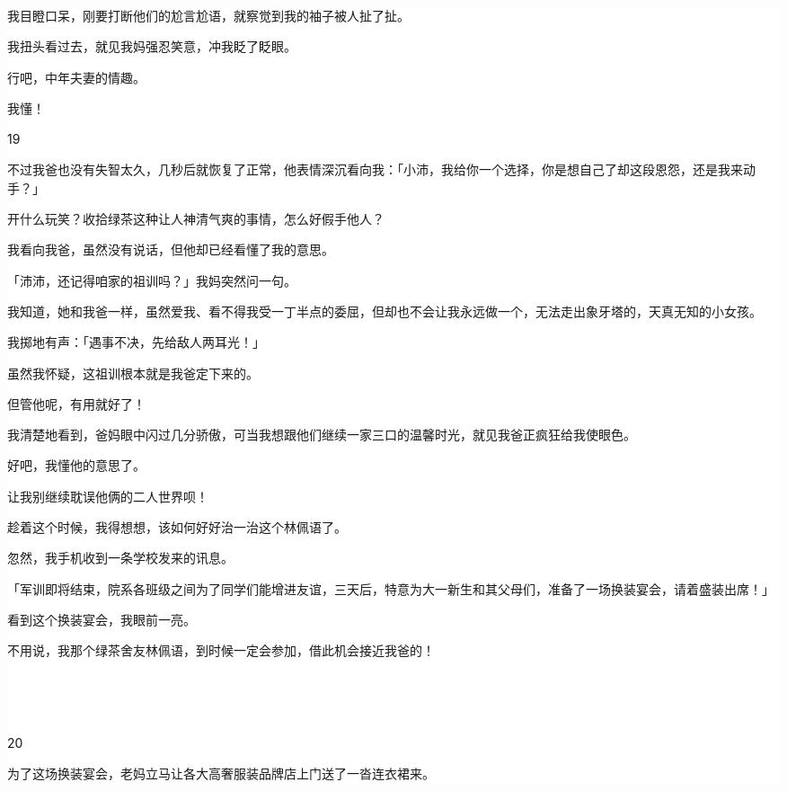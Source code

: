 我目瞪口呆，刚要打断他们的尬言尬语，就察觉到我的袖子被人扯了扯。


我扭头看过去，就见我妈强忍笑意，冲我眨了眨眼。


行吧，中年夫妻的情趣。


我懂！


19


不过我爸也没有失智太久，几秒后就恢复了正常，他表情深沉看向我：「小沛，我给你一个选择，你是想自己了却这段恩怨，还是我来动手？」


开什么玩笑？收拾绿茶这种让人神清气爽的事情，怎么好假手他人？


我看向我爸，虽然没有说话，但他却已经看懂了我的意思。


「沛沛，还记得咱家的祖训吗？」我妈突然问一句。


我知道，她和我爸一样，虽然爱我、看不得我受一丁半点的委屈，但却也不会让我永远做一个，无法走出象牙塔的，天真无知的小女孩。


我掷地有声：「遇事不决，先给敌人两耳光！」


虽然我怀疑，这祖训根本就是我爸定下来的。


但管他呢，有用就好了！


我清楚地看到，爸妈眼中闪过几分骄傲，可当我想跟他们继续一家三口的温馨时光，就见我爸正疯狂给我使眼色。


好吧，我懂他的意思了。


让我别继续耽误他俩的二人世界呗！


趁着这个时候，我得想想，该如何好好治一治这个林佩语了。


忽然，我手机收到一条学校发来的讯息。


「军训即将结束，院系各班级之间为了同学们能增进友谊，三天后，特意为大一新生和其父母们，准备了一场换装宴会，请着盛装出席！」


看到这个换装宴会，我眼前一亮。


不用说，我那个绿茶舍友林佩语，到时候一定会参加，借此机会接近我爸的！


 


 


20


为了这场换装宴会，老妈立马让各大高奢服装品牌店上门送了一沓连衣裙来。
